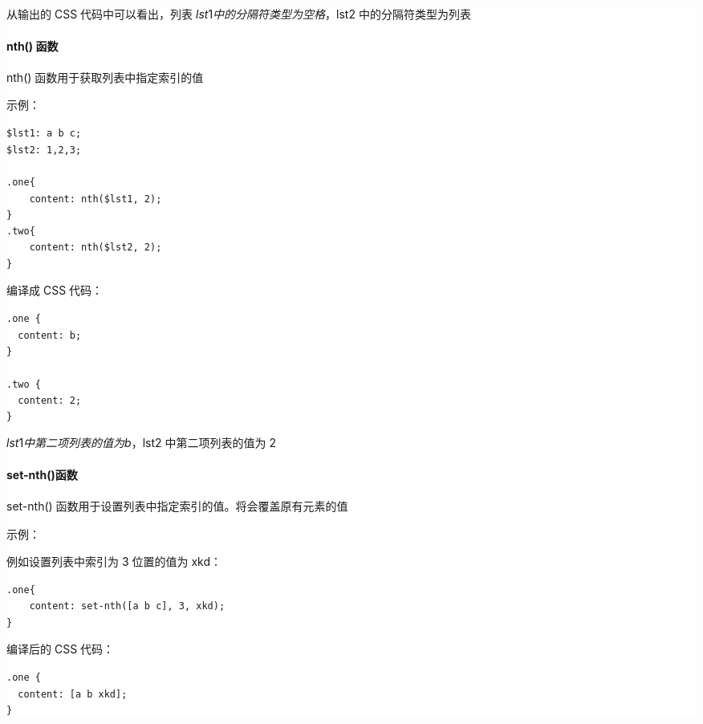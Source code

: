 从输出的 CSS 代码中可以看出，列表 $lst1 中的分隔符类型为空格，$lst2 中的分隔符类型为列表



#### nth() 函数

nth() 函数用于获取列表中指定索引的值

示例：

```
$lst1: a b c;
$lst2: 1,2,3;

.one{
    content: nth($lst1, 2);
}
.two{
    content: nth($lst2, 2);
}

```

编译成 CSS 代码：

```
.one {
  content: b;
}

.two {
  content: 2;
}
```

$lst1 中第二项列表的值为 b，$lst2 中第二项列表的值为 2



#### set-nth()函数

set-nth() 函数用于设置列表中指定索引的值。将会覆盖原有元素的值

示例：

例如设置列表中索引为 3 位置的值为 xkd：

```
.one{
    content: set-nth([a b c], 3, xkd);
}
```

编译后的 CSS 代码：

```
.one {
  content: [a b xkd];
}
```

